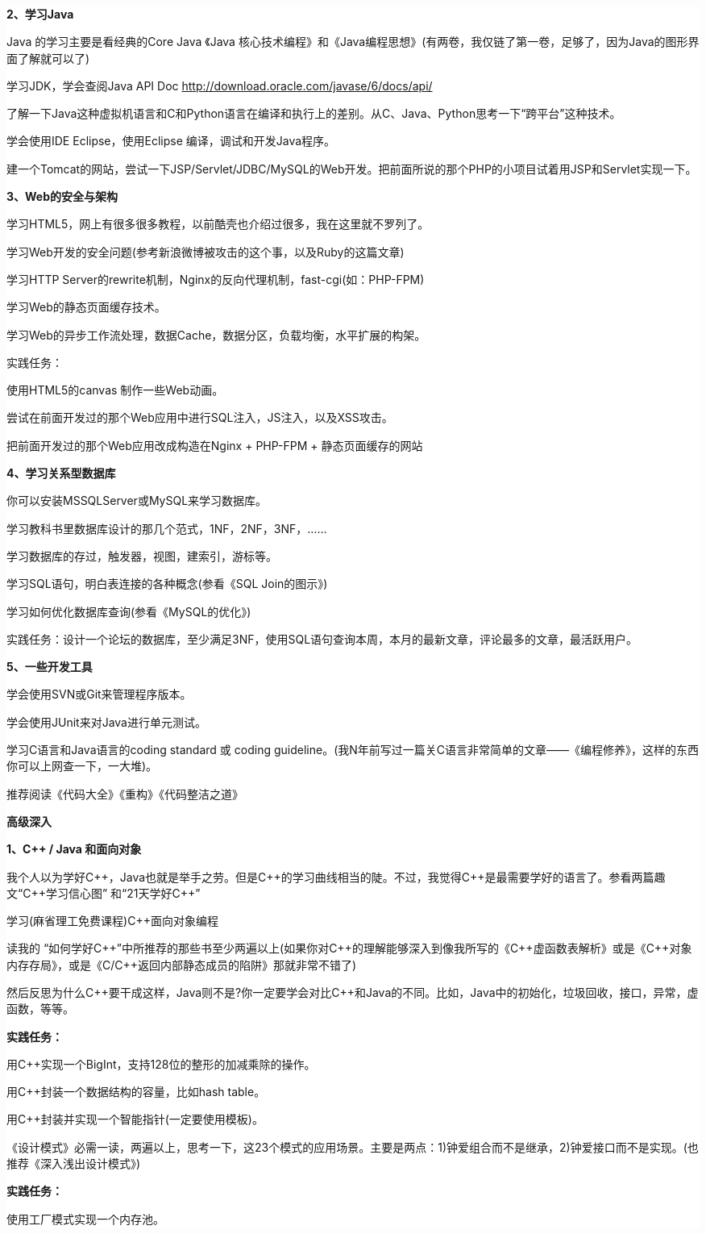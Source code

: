 **2、学习Java**

Java 的学习主要是看经典的Core Java 《Java 核心技术编程》和《Java编程思想》(有两卷，我仅链了第一卷，足够了，因为Java的图形界面了解就可以了)

学习JDK，学会查阅Java API Doc http://download.oracle.com/javase/6/docs/api/

了解一下Java这种虚拟机语言和C和Python语言在编译和执行上的差别。从C、Java、Python思考一下“跨平台”这种技术。

学会使用IDE Eclipse，使用Eclipse 编译，调试和开发Java程序。

建一个Tomcat的网站，尝试一下JSP/Servlet/JDBC/MySQL的Web开发。把前面所说的那个PHP的小项目试着用JSP和Servlet实现一下。

**3、Web的安全与架构**

学习HTML5，网上有很多很多教程，以前酷壳也介绍过很多，我在这里就不罗列了。

学习Web开发的安全问题(参考新浪微博被攻击的这个事，以及Ruby的这篇文章)

学习HTTP Server的rewrite机制，Nginx的反向代理机制，fast-cgi(如：PHP-FPM)

学习Web的静态页面缓存技术。

学习Web的异步工作流处理，数据Cache，数据分区，负载均衡，水平扩展的构架。

实践任务：

使用HTML5的canvas 制作一些Web动画。

尝试在前面开发过的那个Web应用中进行SQL注入，JS注入，以及XSS攻击。

把前面开发过的那个Web应用改成构造在Nginx + PHP-FPM + 静态页面缓存的网站

**4、学习关系型数据库**

你可以安装MSSQLServer或MySQL来学习数据库。

学习教科书里数据库设计的那几个范式，1NF，2NF，3NF，……

学习数据库的存过，触发器，视图，建索引，游标等。

学习SQL语句，明白表连接的各种概念(参看《SQL Join的图示》)

学习如何优化数据库查询(参看《MySQL的优化》)

实践任务：设计一个论坛的数据库，至少满足3NF，使用SQL语句查询本周，本月的最新文章，评论最多的文章，最活跃用户。

**5、一些开发工具**

学会使用SVN或Git来管理程序版本。

学会使用JUnit来对Java进行单元测试。

学习C语言和Java语言的coding standard 或 coding guideline。(我N年前写过一篇关C语言非常简单的文章——《编程修养》，这样的东西你可以上网查一下，一大堆)。

推荐阅读《代码大全》《重构》《代码整洁之道》

**高级深入**

**1、C++ / Java 和面向对象**

我个人以为学好C++，Java也就是举手之劳。但是C++的学习曲线相当的陡。不过，我觉得C++是最需要学好的语言了。参看两篇趣文“C++学习信心图” 和“21天学好C++”

学习(麻省理工免费课程)C++面向对象编程

读我的 “如何学好C++”中所推荐的那些书至少两遍以上(如果你对C++的理解能够深入到像我所写的《C++虚函数表解析》或是《C++对象内存存局》，或是《C/C++返回内部静态成员的陷阱》那就非常不错了)

然后反思为什么C++要干成这样，Java则不是?你一定要学会对比C++和Java的不同。比如，Java中的初始化，垃圾回收，接口，异常，虚函数，等等。

**实践任务：**

用C++实现一个BigInt，支持128位的整形的加减乘除的操作。

用C++封装一个数据结构的容量，比如hash table。

用C++封装并实现一个智能指针(一定要使用模板)。

《设计模式》必需一读，两遍以上，思考一下，这23个模式的应用场景。主要是两点：1)钟爱组合而不是继承，2)钟爱接口而不是实现。(也推荐《深入浅出设计模式》)

**实践任务：**

使用工厂模式实现一个内存池。
